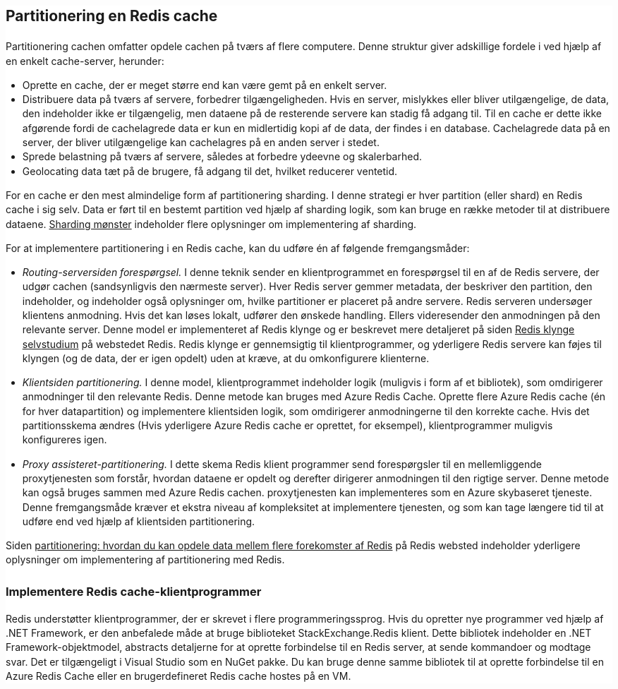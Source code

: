 ## <a name="partitioning-a-redis-cache"></a>Partitionering en Redis cache

Partitionering cachen omfatter opdele cachen på tværs af flere computere. Denne struktur giver adskillige fordele i ved hjælp af en enkelt cache-server, herunder:

- Oprette en cache, der er meget større end kan være gemt på en enkelt server.
- Distribuere data på tværs af servere, forbedrer tilgængeligheden. Hvis en server, mislykkes eller bliver utilgængelige, de data, den indeholder ikke er tilgængelig, men dataene på de resterende servere kan stadig få adgang til. Til en cache er dette ikke afgørende fordi de cachelagrede data er kun en midlertidig kopi af de data, der findes i en database. Cachelagrede data på en server, der bliver utilgængelige kan cachelagres på en anden server i stedet.
- Sprede belastning på tværs af servere, således at forbedre ydeevne og skalerbarhed.
- Geolocating data tæt på de brugere, få adgang til det, hvilket reducerer ventetid.

For en cache er den mest almindelige form af partitionering sharding. I denne strategi er hver partition (eller shard) en Redis cache i sig selv. Data er ført til en bestemt partition ved hjælp af sharding logik, som kan bruge en række metoder til at distribuere dataene. [Sharding mønster](http://msdn.microsoft.com/library/dn589797.aspx) indeholder flere oplysninger om implementering af sharding.

For at implementere partitionering i en Redis cache, kan du udføre én af følgende fremgangsmåder:

- _Routing-serversiden forespørgsel._ I denne teknik sender en klientprogrammet en forespørgsel til en af de Redis servere, der udgør cachen (sandsynligvis den nærmeste server). Hver Redis server gemmer metadata, der beskriver den partition, den indeholder, og indeholder også oplysninger om, hvilke partitioner er placeret på andre servere. Redis serveren undersøger klientens anmodning. Hvis det kan løses lokalt, udfører den ønskede handling. Ellers videresender den anmodningen på den relevante server. Denne model er implementeret af Redis klynge og er beskrevet mere detaljeret på siden [Redis klynge selvstudium](http://redis.io/topics/cluster-tutorial) på webstedet Redis. Redis klynge er gennemsigtig til klientprogrammer, og yderligere Redis servere kan føjes til klyngen (og de data, der er igen opdelt) uden at kræve, at du omkonfigurere klienterne.

- _Klientsiden partitionering._ I denne model, klientprogrammet indeholder logik (muligvis i form af et bibliotek), som omdirigerer anmodninger til den relevante Redis. Denne metode kan bruges med Azure Redis Cache. Oprette flere Azure Redis cache (én for hver datapartition) og implementere klientsiden logik, som omdirigerer anmodningerne til den korrekte cache. Hvis det partitionsskema ændres (Hvis yderligere Azure Redis cache er oprettet, for eksempel), klientprogrammer muligvis konfigureres igen.

- _Proxy assisteret-partitionering._ I dette skema Redis klient programmer send forespørgsler til en mellemliggende proxytjenesten som forstår, hvordan dataene er opdelt og derefter dirigerer anmodningen til den rigtige server. Denne metode kan også bruges sammen med Azure Redis cachen. proxytjenesten kan implementeres som en Azure skybaseret tjeneste. Denne fremgangsmåde kræver et ekstra niveau af kompleksitet at implementere tjenesten, og som kan tage længere tid til at udføre end ved hjælp af klientsiden partitionering.

Siden [partitionering: hvordan du kan opdele data mellem flere forekomster af Redis](http://redis.io/topics/partitioning) på Redis websted indeholder yderligere oplysninger om implementering af partitionering med Redis.

### <a name="implement-redis-cache-client-applications"></a>Implementere Redis cache-klientprogrammer

Redis understøtter klientprogrammer, der er skrevet i flere programmeringssprog. Hvis du opretter nye programmer ved hjælp af .NET Framework, er den anbefalede måde at bruge biblioteket StackExchange.Redis klient. Dette bibliotek indeholder en .NET Framework-objektmodel, abstracts detaljerne for at oprette forbindelse til en Redis server, at sende kommandoer og modtage svar. Det er tilgængeligt i Visual Studio som en NuGet pakke. Du kan bruge denne samme bibliotek til at oprette forbindelse til en Azure Redis Cache eller en brugerdefineret Redis cache hostes på en VM.
